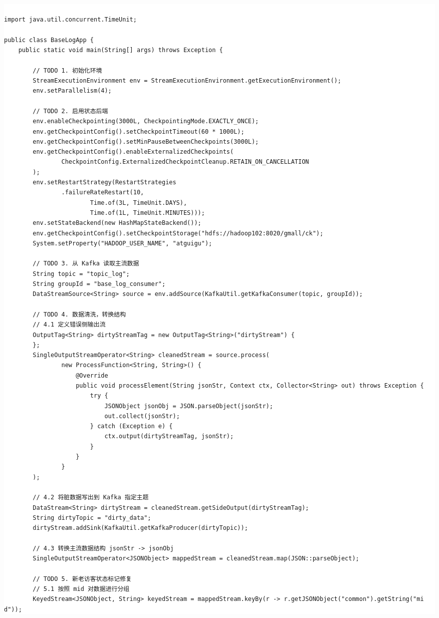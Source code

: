 ```

import java.util.concurrent.TimeUnit;

public class BaseLogApp {
    public static void main(String[] args) throws Exception {

        // TODO 1. 初始化环境
        StreamExecutionEnvironment env = StreamExecutionEnvironment.getExecutionEnvironment();
        env.setParallelism(4);

        // TODO 2. 启用状态后端
        env.enableCheckpointing(3000L, CheckpointingMode.EXACTLY_ONCE);
        env.getCheckpointConfig().setCheckpointTimeout(60 * 1000L);
        env.getCheckpointConfig().setMinPauseBetweenCheckpoints(3000L);
        env.getCheckpointConfig().enableExternalizedCheckpoints(
                CheckpointConfig.ExternalizedCheckpointCleanup.RETAIN_ON_CANCELLATION
        );
        env.setRestartStrategy(RestartStrategies
                .failureRateRestart(10,
                        Time.of(3L, TimeUnit.DAYS),
                        Time.of(1L, TimeUnit.MINUTES)));
        env.setStateBackend(new HashMapStateBackend());
        env.getCheckpointConfig().setCheckpointStorage("hdfs://hadoop102:8020/gmall/ck");
        System.setProperty("HADOOP_USER_NAME", "atguigu");

        // TODO 3. 从 Kafka 读取主流数据
        String topic = "topic_log";
        String groupId = "base_log_consumer";
        DataStreamSource<String> source = env.addSource(KafkaUtil.getKafkaConsumer(topic, groupId));

        // TODO 4. 数据清洗，转换结构
        // 4.1 定义错误侧输出流
        OutputTag<String> dirtyStreamTag = new OutputTag<String>("dirtyStream") {
        };
        SingleOutputStreamOperator<String> cleanedStream = source.process(
                new ProcessFunction<String, String>() {
                    @Override
                    public void processElement(String jsonStr, Context ctx, Collector<String> out) throws Exception {
                        try {
                            JSONObject jsonObj = JSON.parseObject(jsonStr);
                            out.collect(jsonStr);
                        } catch (Exception e) {
                            ctx.output(dirtyStreamTag, jsonStr);
                        }
                    }
                }
        );

        // 4.2 将脏数据写出到 Kafka 指定主题
        DataStream<String> dirtyStream = cleanedStream.getSideOutput(dirtyStreamTag);
        String dirtyTopic = "dirty_data";
        dirtyStream.addSink(KafkaUtil.getKafkaProducer(dirtyTopic));

        // 4.3 转换主流数据结构 jsonStr -> jsonObj
        SingleOutputStreamOperator<JSONObject> mappedStream = cleanedStream.map(JSON::parseObject);

        // TODO 5. 新老访客状态标记修复
        // 5.1 按照 mid 对数据进行分组
        KeyedStream<JSONObject, String> keyedStream = mappedStream.keyBy(r -> r.getJSONObject("common").getString("mid"));

```
